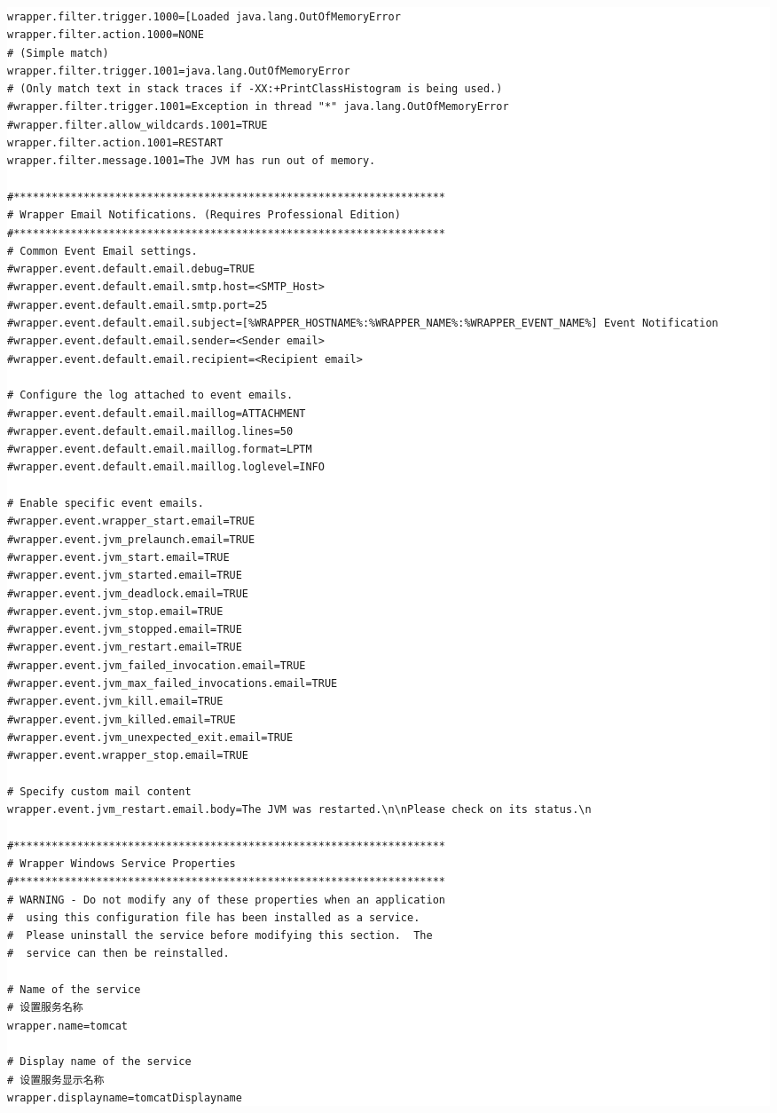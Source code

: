    ```shell
   wrapper.filter.trigger.1000=[Loaded java.lang.OutOfMemoryError
   wrapper.filter.action.1000=NONE
   # (Simple match)
   wrapper.filter.trigger.1001=java.lang.OutOfMemoryError
   # (Only match text in stack traces if -XX:+PrintClassHistogram is being used.)
   #wrapper.filter.trigger.1001=Exception in thread "*" java.lang.OutOfMemoryError
   #wrapper.filter.allow_wildcards.1001=TRUE
   wrapper.filter.action.1001=RESTART
   wrapper.filter.message.1001=The JVM has run out of memory.
   
   #********************************************************************
   # Wrapper Email Notifications. (Requires Professional Edition)
   #********************************************************************
   # Common Event Email settings.
   #wrapper.event.default.email.debug=TRUE
   #wrapper.event.default.email.smtp.host=<SMTP_Host>
   #wrapper.event.default.email.smtp.port=25
   #wrapper.event.default.email.subject=[%WRAPPER_HOSTNAME%:%WRAPPER_NAME%:%WRAPPER_EVENT_NAME%] Event Notification
   #wrapper.event.default.email.sender=<Sender email>
   #wrapper.event.default.email.recipient=<Recipient email>
   
   # Configure the log attached to event emails.
   #wrapper.event.default.email.maillog=ATTACHMENT
   #wrapper.event.default.email.maillog.lines=50
   #wrapper.event.default.email.maillog.format=LPTM
   #wrapper.event.default.email.maillog.loglevel=INFO
   
   # Enable specific event emails.
   #wrapper.event.wrapper_start.email=TRUE
   #wrapper.event.jvm_prelaunch.email=TRUE
   #wrapper.event.jvm_start.email=TRUE
   #wrapper.event.jvm_started.email=TRUE
   #wrapper.event.jvm_deadlock.email=TRUE
   #wrapper.event.jvm_stop.email=TRUE
   #wrapper.event.jvm_stopped.email=TRUE
   #wrapper.event.jvm_restart.email=TRUE
   #wrapper.event.jvm_failed_invocation.email=TRUE
   #wrapper.event.jvm_max_failed_invocations.email=TRUE
   #wrapper.event.jvm_kill.email=TRUE
   #wrapper.event.jvm_killed.email=TRUE
   #wrapper.event.jvm_unexpected_exit.email=TRUE
   #wrapper.event.wrapper_stop.email=TRUE
   
   # Specify custom mail content
   wrapper.event.jvm_restart.email.body=The JVM was restarted.\n\nPlease check on its status.\n
   
   #********************************************************************
   # Wrapper Windows Service Properties
   #********************************************************************
   # WARNING - Do not modify any of these properties when an application
   #  using this configuration file has been installed as a service.
   #  Please uninstall the service before modifying this section.  The
   #  service can then be reinstalled.
   
   # Name of the service
   # 设置服务名称
   wrapper.name=tomcat
   
   # Display name of the service
   # 设置服务显示名称
   wrapper.displayname=tomcatDisplayname
   
   ```